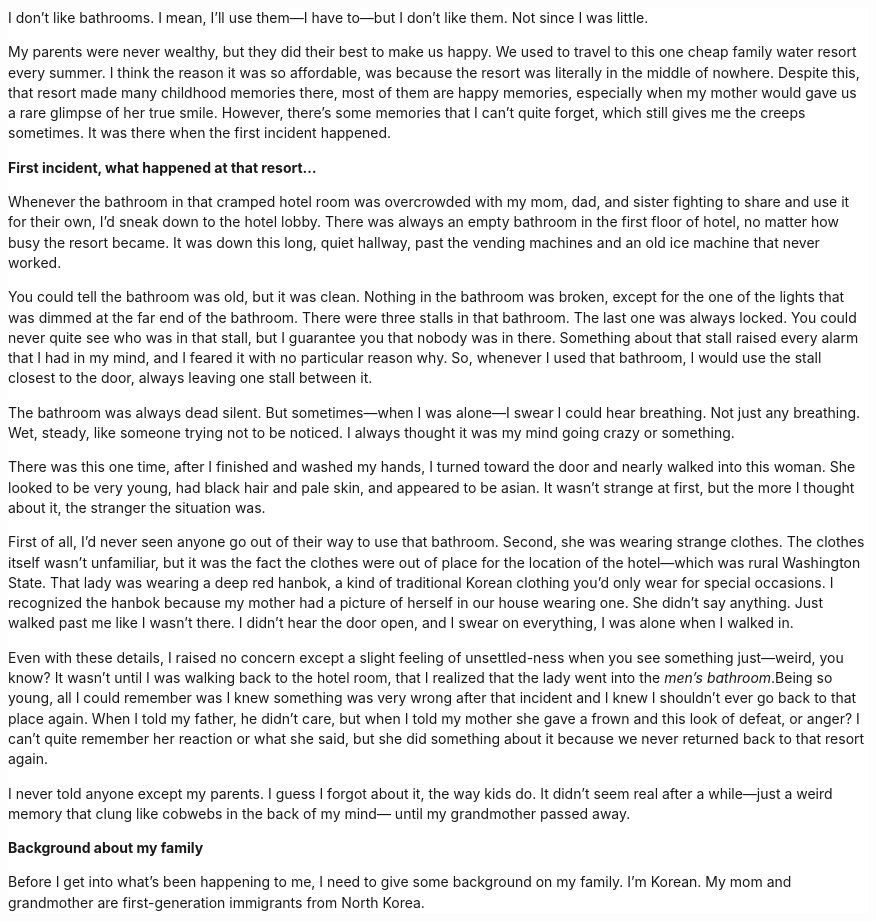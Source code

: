 I don’t like bathrooms. I mean, I’ll use them—I have to—but I don’t like them. Not since I was little. 

My parents were never wealthy, but they did their best to make us happy. We used to travel to this one cheap family water resort every summer. I think the reason it was so affordable, was because the resort was literally in the middle of nowhere. Despite this, that resort made many childhood memories there, most of them are happy memories, especially when my mother would gave us a rare glimpse of her true smile. However, there’s some memories that I can’t quite forget, which still gives me the creeps sometimes. It was there when the first incident happened.

**First incident, what happened at that resort…**

Whenever the bathroom in that cramped hotel room was overcrowded with my mom, dad, and sister fighting to share and use it for their own, I’d sneak down to the hotel lobby. There was always an empty bathroom in the first floor of hotel, no matter how busy the resort became. It was down this long, quiet hallway, past the vending machines and an old ice machine that never worked.

You could tell the bathroom was old, but it was clean. Nothing in the bathroom was broken, except for the one of the lights that was dimmed at the far end of the bathroom. There were three stalls in that bathroom. The last one was always locked. You could never quite see who was in that stall, but I guarantee you that nobody was in there. Something about that stall raised every alarm that I had in my mind, and I feared it with no particular reason why. So, whenever I used that bathroom, I would use the stall closest to the door, always leaving one stall between it.

The bathroom was always dead silent. But sometimes—when I was alone—I swear I could hear breathing. Not just any breathing. Wet, steady, like someone trying not to be noticed. I always thought it was my mind going crazy or something.

There was this one time, after I finished and washed my hands, I turned toward the door and nearly walked into this woman. She looked to be very young, had black hair and pale skin, and appeared to be asian. It wasn’t strange at first, but the more I thought about it, the stranger the situation was. 

First of all, I’d never seen anyone go out of their way to use that bathroom. Second, she was wearing strange clothes. The clothes itself wasn’t unfamiliar, but it was the fact the clothes were out of place for the location of the hotel—which was rural Washington State. That lady was wearing a deep red hanbok, a kind of traditional Korean clothing you’d only wear for special occasions. I recognized the hanbok because my mother had a picture of herself in our house wearing one. She didn’t say anything. Just walked past me like I wasn’t there. I didn’t hear the door open, and I swear on everything, I was alone when I walked in.

Even with these details, I raised no concern except a slight feeling of unsettled-ness when you see something just—weird, you know? It wasn’t until I was walking back to the hotel room, that I realized that the lady went into the *men’s bathroom*.Being so young, all I could remember was I knew something was very wrong after that incident and I knew I shouldn’t ever go back to that place again. When I told my father, he didn’t care, but when I told my mother she gave a frown and this look of defeat, or anger? I can’t quite remember her reaction or what she said, but she did something about it because we never returned back to that resort again.

I never told anyone except my parents. I guess I forgot about it, the way kids do. It didn’t seem real after a while—just a weird memory that clung like cobwebs in the back of my mind— until my grandmother passed away.

**Background about my family**

Before I get into what’s been happening to me, I need to give some background on my family. I’m Korean. My mom and grandmother are first-generation immigrants from North Korea.
